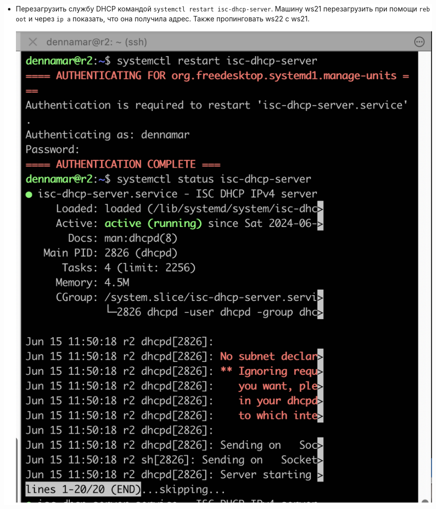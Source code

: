 - Перезагрузить службу DHCP командой `systemctl restart isc-dhcp-server`. Машину ws21 перезагрузить при помощи `reboot` и через `ip a` показать, что она получила адрес. Также пропинговать ws22 с ws21.

    ![](screens/6.4.png)
